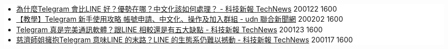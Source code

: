 - [為什麼Telegram 會比LINE 好？優勢在哪？中文化該如何處理？ - 科技新報 TechNews](https://technews.tw/2020/01/22/is-telegram-better-than-line/ "為什麼Telegram 會比LINE 好？優勢在哪？中文化該如何處理？ - 科技新報 TechNews") 200122 1600
- [【教學】Telegram 新手使用攻略 帳號申請、中文化、操作及加入群組 - udn 聯合新聞網](https://udn.com/news/story/11017/4315320 "【教學】Telegram 新手使用攻略 帳號申請、中文化、操作及加入群組 - udn 聯合新聞網") 200202 1600
- [Telegram 真是完美通訊軟體？跟LINE 相較還是有五大缺點 - 科技新報 TechNews](https://technews.tw/2020/01/23/what-are-the-disadvantages-of-telegram/ "Telegram 真是完美通訊軟體？跟LINE 相較還是有五大缺點 - 科技新報 TechNews") 200123 1600
- [慈濟師姐擁抱Telegram 意味LINE 的末路？LINE 的生態系仍難以撼動 - 科技新報 TechNews](https://technews.tw/2020/01/17/tzuchi-sisters-embrace-telegram-is-the-death-of-line-not-necessary-line-is-still-no-one-in-the-market/ "慈濟師姐擁抱Telegram 意味LINE 的末路？LINE 的生態系仍難以撼動 - 科技新報 TechNews") 200117 1600

